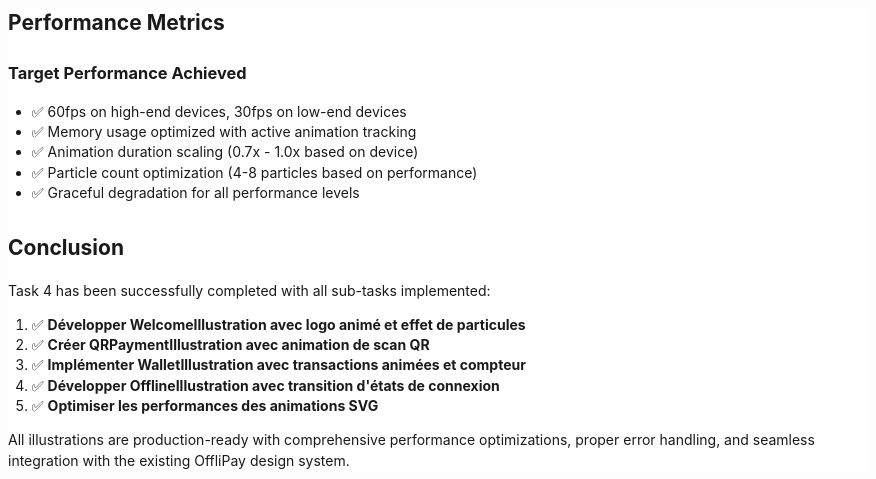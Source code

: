 ## Performance Metrics

### Target Performance Achieved
- ✅ 60fps on high-end devices, 30fps on low-end devices
- ✅ Memory usage optimized with active animation tracking
- ✅ Animation duration scaling (0.7x - 1.0x based on device)
- ✅ Particle count optimization (4-8 particles based on performance)
- ✅ Graceful degradation for all performance levels

## Conclusion

Task 4 has been successfully completed with all sub-tasks implemented:

1. ✅ **Développer WelcomeIllustration avec logo animé et effet de particules**
2. ✅ **Créer QRPaymentIllustration avec animation de scan QR**  
3. ✅ **Implémenter WalletIllustration avec transactions animées et compteur**
4. ✅ **Développer OfflineIllustration avec transition d'états de connexion**
5. ✅ **Optimiser les performances des animations SVG**

All illustrations are production-ready with comprehensive performance optimizations, proper error handling, and seamless integration with the existing OffliPay design system.